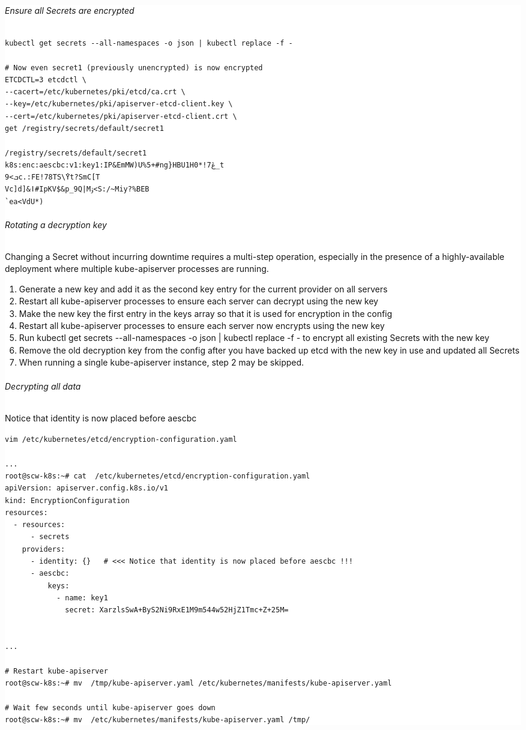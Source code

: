
###### Ensure all Secrets are encrypted


```
kubectl get secrets --all-namespaces -o json | kubectl replace -f -

# Now even secret1 (previously unencrypted) is now encrypted
ETCDCTL=3 etcdctl \
--cacert=/etc/kubernetes/pki/etcd/ca.crt \
--key=/etc/kubernetes/pki/apiserver-etcd-client.key \
--cert=/etc/kubernetes/pki/apiserver-etcd-client.crt \
get /registry/secrets/default/secret1

/registry/secrets/default/secret1
k8s:enc:aescbc:v1:key1:IP&EmMW)U%5+#ng}HBU1Hڠ7!*0_t
9<ܒc.:FE!78TS\̂Yt?SmC[T
Vc]d]&ǀ#IpKV$&p_9Q|Mۉ<S:/~Miy?%BEB
`ea<VdU*)

```

###### Rotating a decryption key

Changing a Secret without incurring downtime requires a multi-step operation, especially in the presence of a highly-available deployment where multiple kube-apiserver processes are running.

1. Generate a new key and add it as the second key entry for the current provider on all servers
2. Restart all kube-apiserver processes to ensure each server can decrypt using the new key
3. Make the new key the first entry in the keys array so that it is used for encryption in the config
4. Restart all kube-apiserver processes to ensure each server now encrypts using the new key
5. Run kubectl get secrets --all-namespaces -o json | kubectl replace -f - to encrypt all existing Secrets with the new key
6. Remove the old decryption key from the config after you have backed up etcd with the new key in use and updated all Secrets
7. When running a single kube-apiserver instance, step 2 may be skipped.


###### Decrypting all data

Notice that identity is now placed before aescbc

```
vim /etc/kubernetes/etcd/encryption-configuration.yaml

...
root@scw-k8s:~# cat  /etc/kubernetes/etcd/encryption-configuration.yaml
apiVersion: apiserver.config.k8s.io/v1
kind: EncryptionConfiguration
resources:
  - resources:
      - secrets
    providers:
      - identity: {}   # <<< Notice that identity is now placed before aescbc !!!
      - aescbc:
          keys:
            - name: key1
              secret: XarzlsSwA+ByS2Ni9RxE1M9m544w52HjZ1Tmc+Z+25M=


...

# Restart kube-apiserver
root@scw-k8s:~# mv  /tmp/kube-apiserver.yaml /etc/kubernetes/manifests/kube-apiserver.yaml

# Wait few seconds until kube-apiserver goes down
root@scw-k8s:~# mv  /etc/kubernetes/manifests/kube-apiserver.yaml /tmp/
```